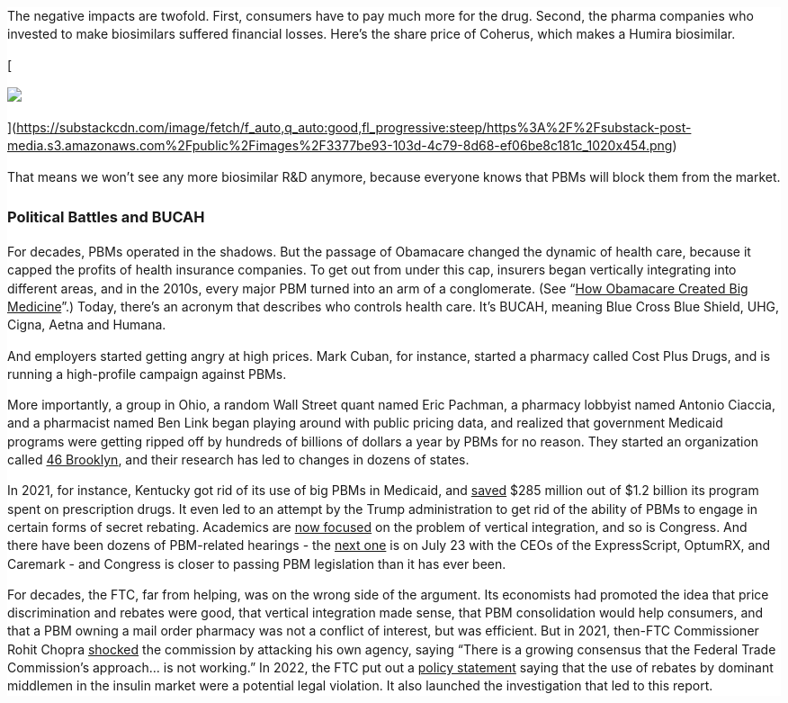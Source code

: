 The negative impacts are twofold. First, consumers have to pay much more for the drug. Second, the pharma companies who invested to make biosimilars suffered financial losses. Here’s the share price of Coherus, which makes a Humira biosimilar.

[

![](https://substackcdn.com/image/fetch/w_1456,c_limit,f_auto,q_auto:good,fl_progressive:steep/https%3A%2F%2Fsubstack-post-media.s3.amazonaws.com%2Fpublic%2Fimages%2F3377be93-103d-4c79-8d68-ef06be8c181c_1020x454.png)

](https://substackcdn.com/image/fetch/f_auto,q_auto:good,fl_progressive:steep/https%3A%2F%2Fsubstack-post-media.s3.amazonaws.com%2Fpublic%2Fimages%2F3377be93-103d-4c79-8d68-ef06be8c181c_1020x454.png)

That means we won’t see any more biosimilar R&D anymore, because everyone knows that PBMs will block them from the market.

### Political Battles and BUCAH

For decades, PBMs operated in the shadows. But the passage of Obamacare changed the dynamic of health care, because it capped the profits of health insurance companies. To get out from under this cap, insurers began vertically integrating into different areas, and in the 2010s, every major PBM turned into an arm of a conglomerate. (See “[How Obamacare Created Big Medicine](https://www.thebignewsletter.com/p/how-obamacare-created-big-medicine)”.) Today, there’s an acronym that describes who controls health care. It’s BUCAH, meaning Blue Cross Blue Shield, UHG, Cigna, Aetna and Humana.

And employers started getting angry at high prices. Mark Cuban, for instance, started a pharmacy called Cost Plus Drugs, and is running a high-profile campaign against PBMs.

More importantly, a group in Ohio, a random Wall Street quant named Eric Pachman, a pharmacy lobbyist named Antonio Ciaccia, and a pharmacist named Ben Link began playing around with public pricing data, and realized that government Medicaid programs were getting ripped off by hundreds of billions of dollars a year by PBMs for no reason. They started an organization called [46 Brooklyn](https://www.46brooklyn.com/), and their research has led to changes in dozens of states.

In 2021, for instance, Kentucky got rid of its use of big PBMs in Medicaid, and [saved](https://kentuckylantern.com/2023/10/05/reprieve-for-kentuckys-independent-pharmacies-is-saving-medicaid-millions/) $285 million out of $1.2 billion its program spent on prescription drugs. It even led to an attempt by the Trump administration to get rid of the ability of PBMs to engage in certain forms of secret rebating. Academics are [now focused](https://www.truthrx.org/post/medicare-advantage-and-consolidation-s-new-frontier-the-danger-of-unitedhealthcare-for-all?postId=afb7232b-8664-43c0-b98e-91aaf2bd7599&utm_campaign=47a46941-3eec-4eb8-ae84-dd639d5fabe5&utm_source=so&utm_medium=mail&utm_content=8ec25a53-fe04-4024-8d81-9a9b5e6eeefa&cid=99683573-4c3f-4f8a-b0b4-524e2530a24d) on the problem of vertical integration, and so is Congress. And there have been dozens of PBM-related hearings - the [next one](https://www.axios.com/pro/health-care-policy/2024/07/09/pbm-execs-testify-july-23) is on July 23 with the CEOs of the ExpressScript, OptumRX, and Caremark - and Congress is closer to passing PBM legislation than it has ever been.

For decades, the FTC, far from helping, was on the wrong side of the argument. Its economists had promoted the idea that price discrimination and rebates were good, that vertical integration made sense, that PBM consolidation would help consumers, and that a PBM owning a mail order pharmacy was not a conflict of interest, but was efficient. But in 2021, then-FTC Commissioner Rohit Chopra [shocked](https://www.ftc.gov/system/files/documents/public_statements/1590528/statement_of_commissioner_rohit_chopra_regarding_the_commissions_report_on_pharmacy_benefit_manager.pdf) the commission by attacking his own agency, saying “There is a growing consensus that the Federal Trade Commission’s approach… is not working.” In 2022, the FTC put out a [policy statement](https://www.thebignewsletter.com/p/corporate-bribery-just-became-illegal) saying that the use of rebates by dominant middlemen in the insulin market were a potential legal violation. It also launched the investigation that led to this report.
